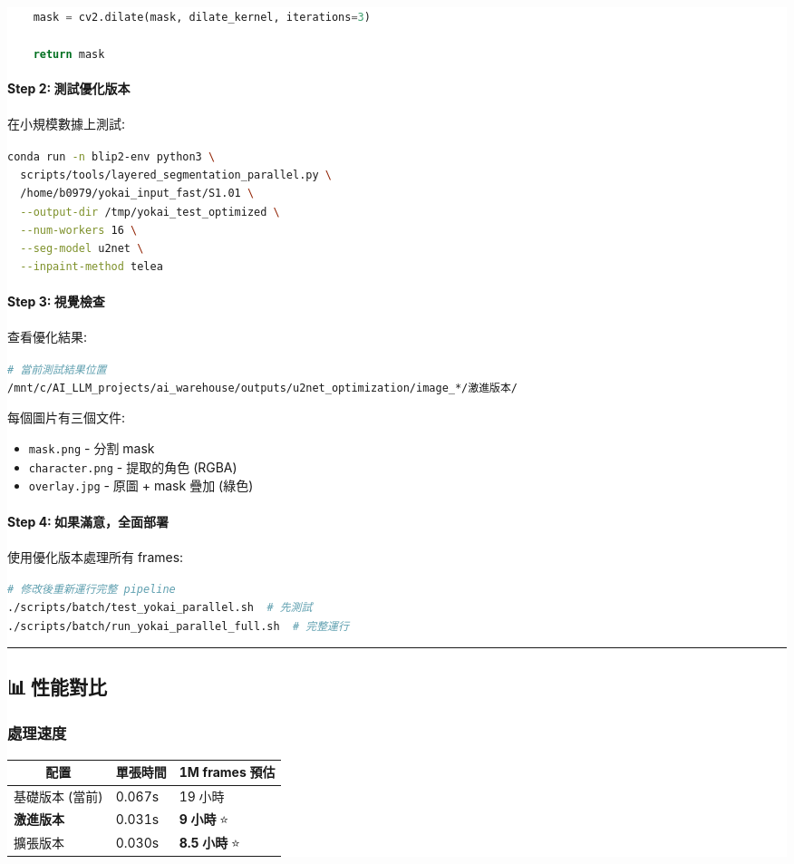 ```python
    mask = cv2.dilate(mask, dilate_kernel, iterations=3)

    return mask
```

#### Step 2: 測試優化版本

在小規模數據上測試:

```bash
conda run -n blip2-env python3 \
  scripts/tools/layered_segmentation_parallel.py \
  /home/b0979/yokai_input_fast/S1.01 \
  --output-dir /tmp/yokai_test_optimized \
  --num-workers 16 \
  --seg-model u2net \
  --inpaint-method telea
```

#### Step 3: 視覺檢查

查看優化結果:
```bash
# 當前測試結果位置
/mnt/c/AI_LLM_projects/ai_warehouse/outputs/u2net_optimization/image_*/激進版本/
```

每個圖片有三個文件:
- `mask.png` - 分割 mask
- `character.png` - 提取的角色 (RGBA)
- `overlay.jpg` - 原圖 + mask 疊加 (綠色)

#### Step 4: 如果滿意，全面部署

使用優化版本處理所有 frames:

```bash
# 修改後重新運行完整 pipeline
./scripts/batch/test_yokai_parallel.sh  # 先測試
./scripts/batch/run_yokai_parallel_full.sh  # 完整運行
```

---

## 📊 性能對比

### 處理速度

| 配置 | 單張時間 | 1M frames 預估 |
|------|----------|----------------|
| 基礎版本 (當前) | 0.067s | 19 小時 |
| **激進版本** | 0.031s | **9 小時** ⭐ |
| 擴張版本 | 0.030s | **8.5 小時** ⭐ |
